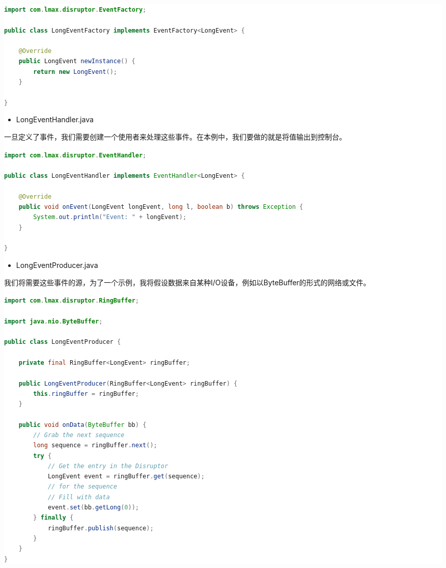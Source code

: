 ```java
import com.lmax.disruptor.EventFactory;

public class LongEventFactory implements EventFactory<LongEvent> {

    @Override
    public LongEvent newInstance() {
        return new LongEvent();
    }

}
```

- LongEventHandler.java

一旦定义了事件，我们需要创建一个使用者来处理这些事件。在本例中，我们要做的就是将值输出到控制台。

```java
import com.lmax.disruptor.EventHandler;

public class LongEventHandler implements EventHandler<LongEvent> {

    @Override
    public void onEvent(LongEvent longEvent, long l, boolean b) throws Exception {
        System.out.println("Event: " + longEvent);
    }

}
```

- LongEventProducer.java

我们将需要这些事件的源，为了一个示例，我将假设数据来自某种I/O设备，例如以ByteBuffer的形式的网络或文件。

```java
import com.lmax.disruptor.RingBuffer;

import java.nio.ByteBuffer;

public class LongEventProducer {

    private final RingBuffer<LongEvent> ringBuffer;

    public LongEventProducer(RingBuffer<LongEvent> ringBuffer) {
        this.ringBuffer = ringBuffer;
    }

    public void onData(ByteBuffer bb) {
        // Grab the next sequence
        long sequence = ringBuffer.next();
        try {
            // Get the entry in the Disruptor
            LongEvent event = ringBuffer.get(sequence);
            // for the sequence
            // Fill with data
            event.set(bb.getLong(0));
        } finally {
            ringBuffer.publish(sequence);
        }
    }
}
```
